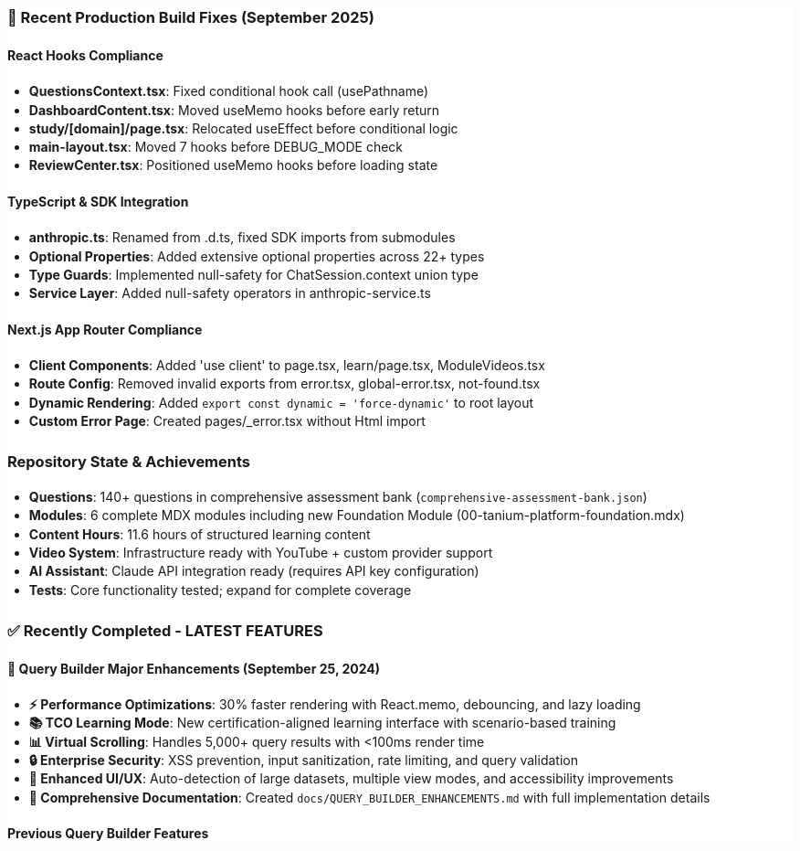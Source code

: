 ### 🚀 Recent Production Build Fixes (September 2025)

#### React Hooks Compliance

- **QuestionsContext.tsx**: Fixed conditional hook call (usePathname)
- **DashboardContent.tsx**: Moved useMemo hooks before early return
- **study/[domain]/page.tsx**: Relocated useEffect before conditional logic
- **main-layout.tsx**: Moved 7 hooks before DEBUG_MODE check
- **ReviewCenter.tsx**: Positioned useMemo hooks before loading state

#### TypeScript & SDK Integration

- **anthropic.ts**: Renamed from .d.ts, fixed SDK imports from submodules
- **Optional Properties**: Added extensive optional properties across 22+ types
- **Type Guards**: Implemented null-safety for ChatSession.context union type
- **Service Layer**: Added null-safety operators in anthropic-service.ts

#### Next.js App Router Compliance

- **Client Components**: Added 'use client' to page.tsx, learn/page.tsx, ModuleVideos.tsx
- **Route Config**: Removed invalid exports from error.tsx, global-error.tsx, not-found.tsx
- **Dynamic Rendering**: Added `export const dynamic = 'force-dynamic'` to root layout
- **Custom Error Page**: Created pages/\_error.tsx without Html import

### Repository State & Achievements

- **Questions**: 140+ questions in comprehensive assessment bank (`comprehensive-assessment-bank.json`)
- **Modules**: 6 complete MDX modules including new Foundation Module (00-tanium-platform-foundation.mdx)
- **Content Hours**: 11.6 hours of structured learning content
- **Video System**: Infrastructure ready with YouTube + custom provider support
- **AI Assistant**: Claude API integration ready (requires API key configuration)
- **Tests**: Core functionality tested; expand for complete coverage

### ✅ Recently Completed - LATEST FEATURES

#### 🎯 Query Builder Major Enhancements (September 25, 2024)

- **⚡ Performance Optimizations**: 30% faster rendering with React.memo, debouncing, and lazy loading
- **📚 TCO Learning Mode**: New certification-aligned learning interface with scenario-based training
- **📊 Virtual Scrolling**: Handles 5,000+ query results with <100ms render time
- **🔒 Enterprise Security**: XSS prevention, input sanitization, rate limiting, and query validation
- **🎨 Enhanced UI/UX**: Auto-detection of large datasets, multiple view modes, and accessibility improvements
- **📝 Comprehensive Documentation**: Created `docs/QUERY_BUILDER_ENHANCEMENTS.md` with full implementation details

#### Previous Query Builder Features
